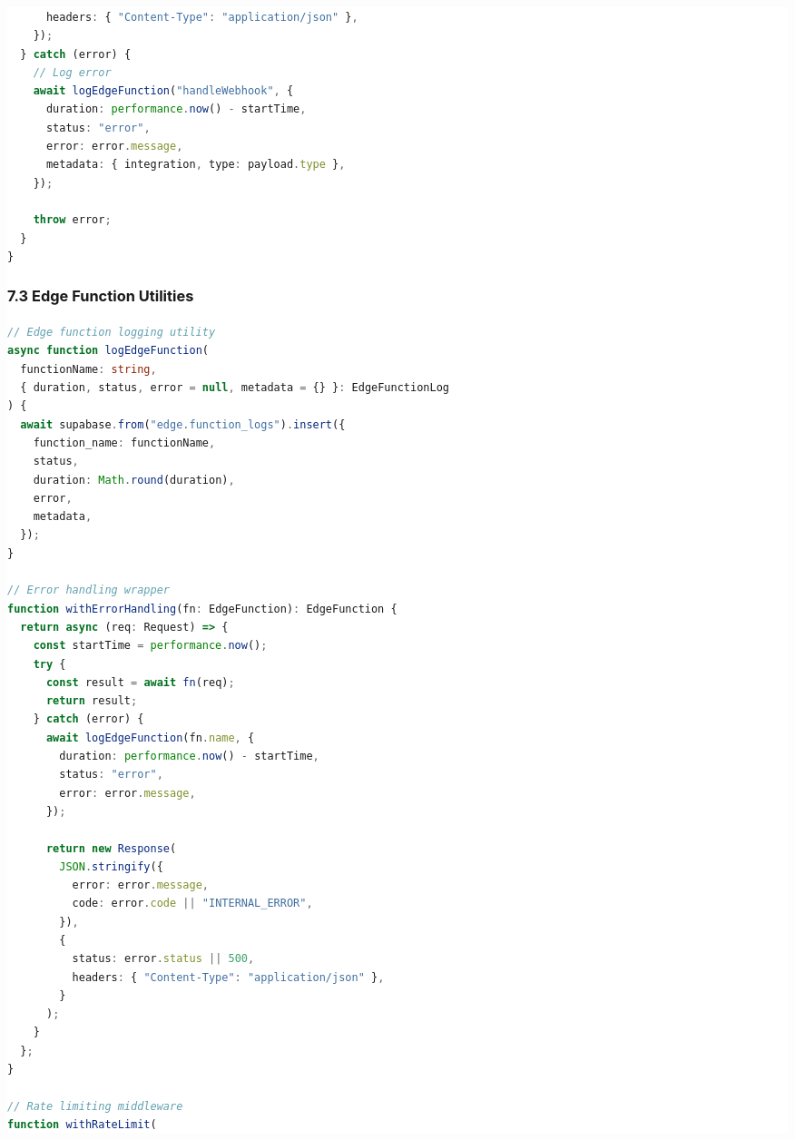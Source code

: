```typescript
      headers: { "Content-Type": "application/json" },
    });
  } catch (error) {
    // Log error
    await logEdgeFunction("handleWebhook", {
      duration: performance.now() - startTime,
      status: "error",
      error: error.message,
      metadata: { integration, type: payload.type },
    });

    throw error;
  }
}
```

### 7.3 Edge Function Utilities

```typescript
// Edge function logging utility
async function logEdgeFunction(
  functionName: string,
  { duration, status, error = null, metadata = {} }: EdgeFunctionLog
) {
  await supabase.from("edge.function_logs").insert({
    function_name: functionName,
    status,
    duration: Math.round(duration),
    error,
    metadata,
  });
}

// Error handling wrapper
function withErrorHandling(fn: EdgeFunction): EdgeFunction {
  return async (req: Request) => {
    const startTime = performance.now();
    try {
      const result = await fn(req);
      return result;
    } catch (error) {
      await logEdgeFunction(fn.name, {
        duration: performance.now() - startTime,
        status: "error",
        error: error.message,
      });

      return new Response(
        JSON.stringify({
          error: error.message,
          code: error.code || "INTERNAL_ERROR",
        }),
        {
          status: error.status || 500,
          headers: { "Content-Type": "application/json" },
        }
      );
    }
  };
}

// Rate limiting middleware
function withRateLimit(
```